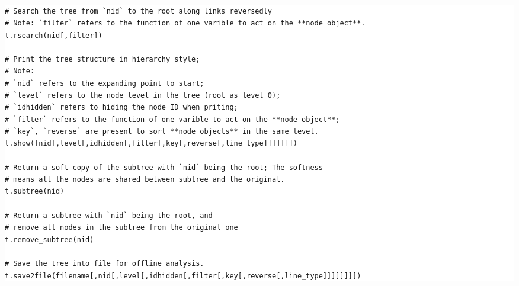     # Search the tree from `nid` to the root along links reversedly
    # Note: `filter` refers to the function of one varible to act on the **node object**.
    t.rsearch(nid[,filter]) 
    
    # Print the tree structure in hierarchy style;
    # Note:
    # `nid` refers to the expanding point to start;
    # `level` refers to the node level in the tree (root as level 0);
    # `idhidden` refers to hiding the node ID when priting;
    # `filter` refers to the function of one varible to act on the **node object**;
    # `key`, `reverse` are present to sort **node objects** in the same level.
    t.show([nid[,level[,idhidden[,filter[,key[,reverse[,line_type]]]]]]])

    # Return a soft copy of the subtree with `nid` being the root; The softness 
    # means all the nodes are shared between subtree and the original.
    t.subtree(nid)

    # Return a subtree with `nid` being the root, and
    # remove all nodes in the subtree from the original one
    t.remove_subtree(nid)

    # Save the tree into file for offline analysis.
    t.save2file(filename[,nid[,level[,idhidden[,filter[,key[,reverse[,line_type]]]]]]]])
    